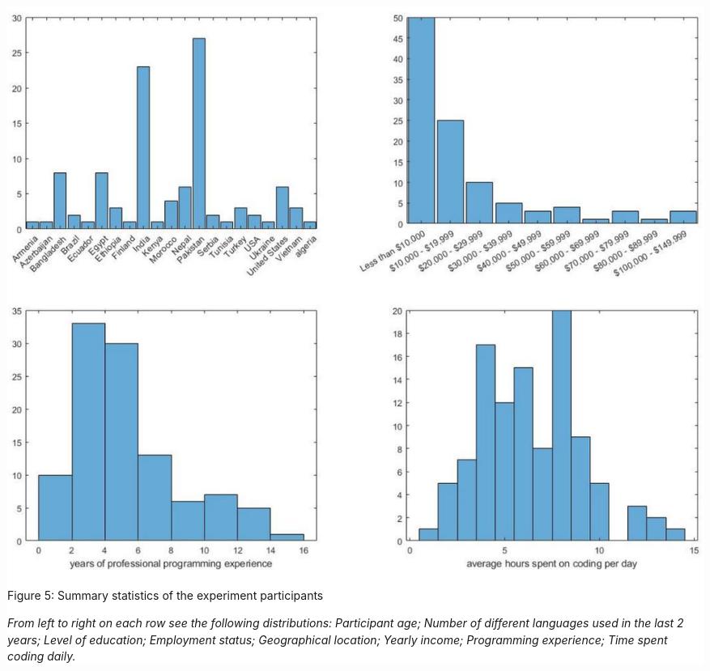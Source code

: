 ![](_page_15_Figure_0.jpeg)

<span id="page-15-0"></span>Figure 5: Summary statistics of the experiment participants

*From left to right on each row see the following distributions: Participant age; Number of different languages used in the last 2 years; Level of education; Employment status; Geographical location; Yearly income; Programming experience; Time spent coding daily.*
